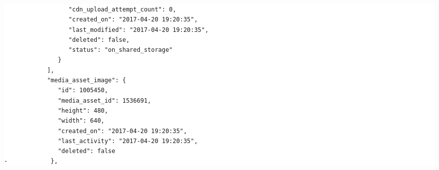 ```
                  "cdn_upload_attempt_count": 0,
                  "created_on": "2017-04-20 19:20:35",
                  "last_modified": "2017-04-20 19:20:35",
                  "deleted": false,
                  "status": "on_shared_storage"
               }
            ],
            "media_asset_image": {  
               "id": 1005450,
               "media_asset_id": 1536691,
               "height": 480,
               "width": 640,
               "created_on": "2017-04-20 19:20:35",
               "last_activity": "2017-04-20 19:20:35",
               "deleted": false
-            },
